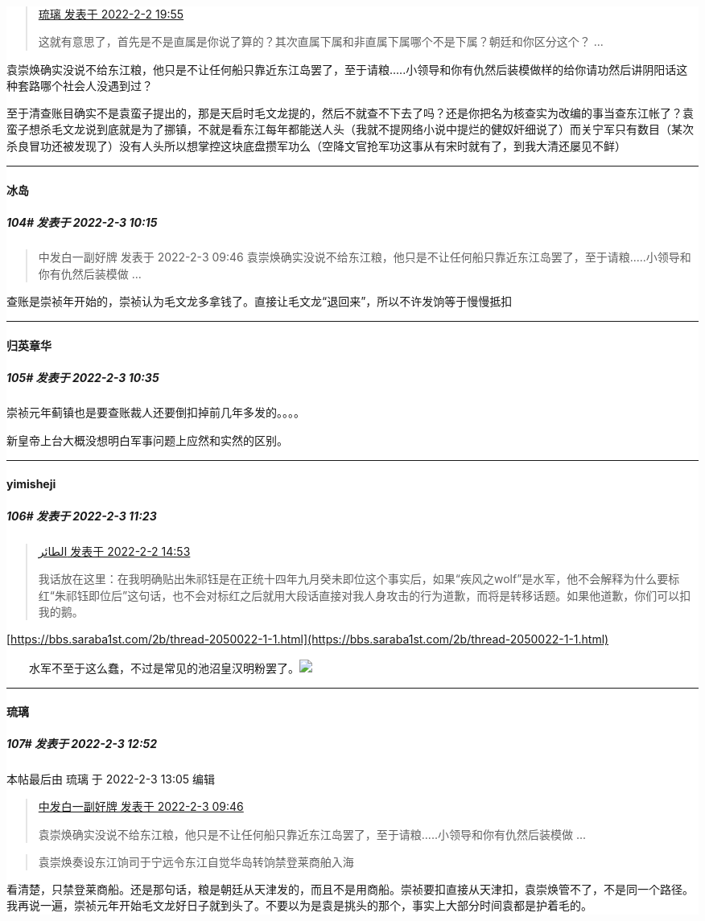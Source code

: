 <blockquote><a href="httphttps://bbs.saraba1st.com/2b/forum.php?mod=redirect&amp;goto=findpost&amp;pid=54523293&amp;ptid=2050390" target="_blank">琉璃 发表于 2022-2-2 19:55</a>

这就有意思了，首先是不是直属是你说了算的？其次直属下属和非直属下属哪个不是下属？朝廷和你区分这个？ ...</blockquote>
袁崇焕确实没说不给东江粮，他只是不让任何船只靠近东江岛罢了，至于请粮.....小领导和你有仇然后装模做样的给你请功然后讲阴阳话这种套路哪个社会人没遇到过？

至于清查账目确实不是袁蛮子提出的，那是天启时毛文龙提的，然后不就查不下去了吗？还是你把名为核查实为改编的事当查东江帐了？袁蛮子想杀毛文龙说到底就是为了挪镇，不就是看东江每年都能送人头（我就不提网络小说中提烂的健奴奸细说了）而关宁军只有数目（某次杀良冒功还被发现了）没有人头所以想掌控这块底盘攒军功么（空降文官抢军功这事从有宋时就有了，到我大清还屡见不鲜）



*****

####  冰岛  
##### 104#       发表于 2022-2-3 10:15

<blockquote>中发白一副好牌 发表于 2022-2-3 09:46
袁崇焕确实没说不给东江粮，他只是不让任何船只靠近东江岛罢了，至于请粮.....小领导和你有仇然后装模做 ...</blockquote>
查账是崇祯年开始的，崇祯认为毛文龙多拿钱了。直接让毛文龙“退回来”，所以不许发饷等于慢慢抵扣



*****

####  归英章华  
##### 105#       发表于 2022-2-3 10:35

崇祯元年蓟镇也是要查账裁人还要倒扣掉前几年多发的。。。。

新皇帝上台大概没想明白军事问题上应然和实然的区别。



*****

####  yimisheji  
##### 106#       发表于 2022-2-3 11:23

<blockquote><a href="httphttps://bbs.saraba1st.com/2b/forum.php?mod=redirect&amp;goto=findpost&amp;pid=54520544&amp;ptid=2050390" target="_blank">الطائر 发表于 2022-2-2 14:53</a>

我话放在这里：在我明确贴出朱祁钰是在正统十四年九月癸未即位这个事实后，如果“疾风之wolf”是水军，他不会解释为什么要标红“朱祁钰即位后”这句话，也不会对标红之后就用大段话直接对我人身攻击的行为道歉，而将是转移话题。如果他道歉，你们可以扣我的鹅。</blockquote>[https://bbs.saraba1st.com/2b/thread-2050022-1-1.html](https://bbs.saraba1st.com/2b/thread-2050022-1-1.html)

　　水军不至于这么蠢，不过是常见的池沼皇汉明粉罢了。<img src="https://static.saraba1st.com/image/smiley/face2017/049.png" referrerpolicy="no-referrer">



*****

####  琉璃  
##### 107#       发表于 2022-2-3 12:52

 本帖最后由 琉璃 于 2022-2-3 13:05 编辑 
<blockquote><a href="httphttps://bbs.saraba1st.com/2b/forum.php?mod=redirect&amp;goto=findpost&amp;pid=54528264&amp;ptid=2050390" target="_blank">中发白一副好牌 发表于 2022-2-3 09:46</a>

袁崇焕确实没说不给东江粮，他只是不让任何船只靠近东江岛罢了，至于请粮.....小领导和你有仇然后装模做 ...</blockquote><blockquote>袁崇焕奏设东江饷司于宁远令东江自觉华岛转饷禁登莱商舶入海</blockquote>
看清楚，只禁登莱商船。还是那句话，粮是朝廷从天津发的，而且不是用商船。崇祯要扣直接从天津扣，袁崇焕管不了，不是同一个路径。我再说一遍，崇祯元年开始毛文龙好日子就到头了。不要以为是袁是挑头的那个，事实上大部分时间袁都是护着毛的。
